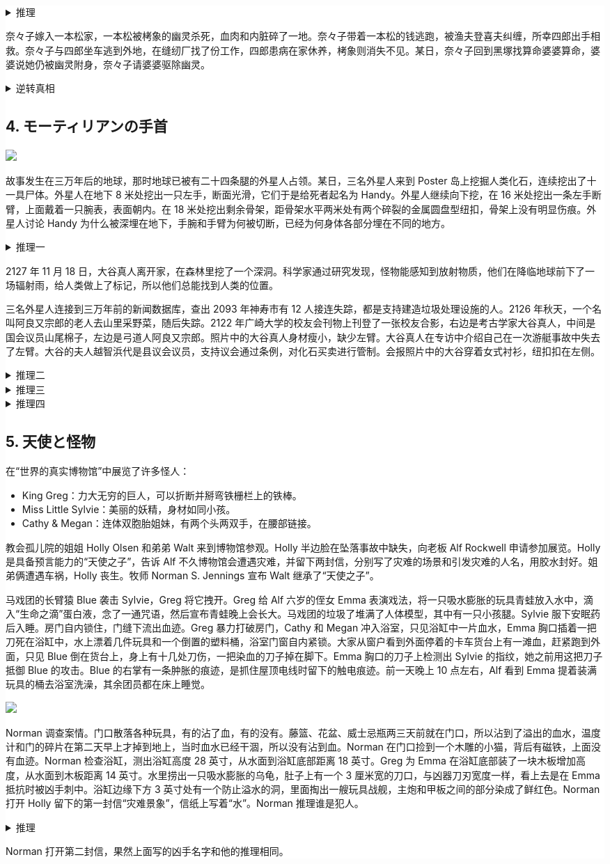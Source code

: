 <details><summary>推理</summary></details>

奈々子嫁入一本松家，一本松被栲象的幽灵杀死，血肉和内脏碎了一地。奈々子带着一本松的钱逃跑，被渔夫登喜夫纠缠，所幸四郎出手相救。奈々子与四郎坐车逃到外地，在缝纫厂找了份工作，四郎患病在家休养，栲象则消失不见。某日，奈々子回到黑塚找算命婆婆算命，婆婆说她仍被幽灵附身，奈々子请婆婆驱除幽灵。

<details><summary>逆转真相</summary></details>

## 4. モーティリアンの手首

<img src=images/2024_fossil.jpg width=400/>

故事发生在三万年后的地球，那时地球已被有二十四条腿的外星人占领。某日，三名外星人来到 Poster 岛上挖掘人类化石，连续挖出了十一具尸体。外星人在地下 8 米处挖出一只左手，断面光滑，它们于是给死者起名为 Handy。外星人继续向下挖，在 16 米处挖出一条左手断臂，上面戴着一只腕表，表面朝内。在 18 米处挖出剩余骨架，距骨架水平两米处有两个碎裂的金属圆盘型纽扣，骨架上没有明显伤痕。外星人讨论 Handy 为什么被深埋在地下，手腕和手臂为何被切断，已经为何身体各部分埋在不同的地方。

<details><summary>推理一</summary></details>

2127 年 11 月 18 日，大谷真人离开家，在森林里挖了一个深洞。科学家通过研究发现，怪物能感知到放射物质，他们在降临地球前下了一场辐射雨，给人类做上了标记，所以他们总能找到人类的位置。

三名外星人连接到三万年前的新闻数据库，查出 2093 年神寿市有 12 人接连失踪，都是支持建造垃圾处理设施的人。2126 年秋天，一个名叫阿良又宗郎的老人去山里采野菜，随后失踪。2122 年广崎大学的校友会刊物上刊登了一张校友合影，右边是考古学家大谷真人，中间是国会议员山尾棉子，左边是弓道人阿良又宗郎。照片中的大谷真人身材瘦小，缺少左臂。大谷真人在专访中介绍自己在一次游艇事故中失去了左臂。大谷的夫人越智浜代是县议会议员，支持议会通过条例，对化石买卖进行管制。会报照片中的大谷穿着女式衬衫，纽扣扣在左侧。

<details><summary>推理二</summary></details>

<details><summary>推理三</summary></details>

<details><summary>推理四</summary></details>

## 5. 天使と怪物

在“世界的真实博物馆”中展览了许多怪人：
* King Greg：力大无穷的巨人，可以折断并掰弯铁栅栏上的铁棒。
* Miss Little Sylvie：美丽的妖精，身材如同小孩。
* Cathy & Megan：连体双胞胎姐妹，有两个头两双手，在腰部链接。

教会孤儿院的姐姐 Holly Olsen 和弟弟 Walt 来到博物馆参观。Holly 半边脸在坠落事故中缺失，向老板 Alf Rockwell 申请参加展览。Holly 是具备预言能力的“天使之子”，告诉 Alf 不久博物馆会遭遇灾难，并留下两封信，分别写了灾难的场景和引发灾难的人名，用胶水封好。姐弟俩遭遇车祸，Holly 丧生。牧师 Norman S. Jennings 宣布 Walt 继承了“天使之子”。

马戏团的长臂猿 Blue 袭击 Sylvie，Greg 将它拽开。Greg 给 Alf 六岁的侄女 Emma 表演戏法，将一只吸水膨胀的玩具青蛙放入水中，滴入“生命之滴”蛋白液，念了一通咒语，然后宣布青蛙晚上会长大。马戏团的垃圾了堆满了人体模型，其中有一只小孩腿。Sylvie 服下安眠药后入睡。房门自内锁住，门缝下流出血迹。Greg 暴力打破房门，Cathy 和 Megan 冲入浴室，只见浴缸中一片血水，Emma 胸口插着一把刀死在浴缸中，水上漂着几件玩具和一个倒置的塑料桶，浴室门窗自内紧锁。大家从窗户看到外面停着的卡车货台上有一滩血，赶紧跑到外面，只见 Blue 倒在货台上，身上有十几处刀伤，一把染血的刀子掉在脚下。Emma 胸口的刀子上检测出 Sylvie 的指纹，她之前用这把刀子抵御 Blue 的攻击。Blue 的右掌有一条肿胀的痕迹，是抓住屋顶电线时留下的触电痕迹。前一天晚上 10 点左右，Alf 看到 Emma 提着装满玩具的桶去浴室洗澡，其余团员都在床上睡觉。

<img src=images/2024_bathroom.jpg width=400/>

Norman 调查案情。门口散落各种玩具，有的沾了血，有的没有。藤篮、花盆、威士忌瓶两三天前就在门口，所以沾到了溢出的血水，温度计和门的碎片在第二天早上才掉到地上，当时血水已经干涸，所以没有沾到血。Norman 在门口捡到一个木雕的小猫，背后有磁铁，上面没有血迹。Norman 检查浴缸，测出浴缸高度 28 英寸，从水面到浴缸底部距离 18 英寸。Greg 为 Emma 在浴缸底部装了一块木板增加高度，从水面到木板距离 14 英寸。水里捞出一只吸水膨胀的乌龟，肚子上有一个 3 厘米宽的刀口，与凶器刀刃宽度一样，看上去是在 Emma 抵抗时被凶手刺中。浴缸边缘下方 3 英寸处有一个防止溢水的洞，里面掏出一艘玩具战舰，主炮和甲板之间的部分染成了鲜红色。Norman 打开 Holly 留下的第一封信“灾难景象”，信纸上写着“水”。Norman 推理谁是犯人。

<details><summary>推理</summary></details>

Norman 打开第二封信，果然上面写的凶手名字和他的推理相同。
